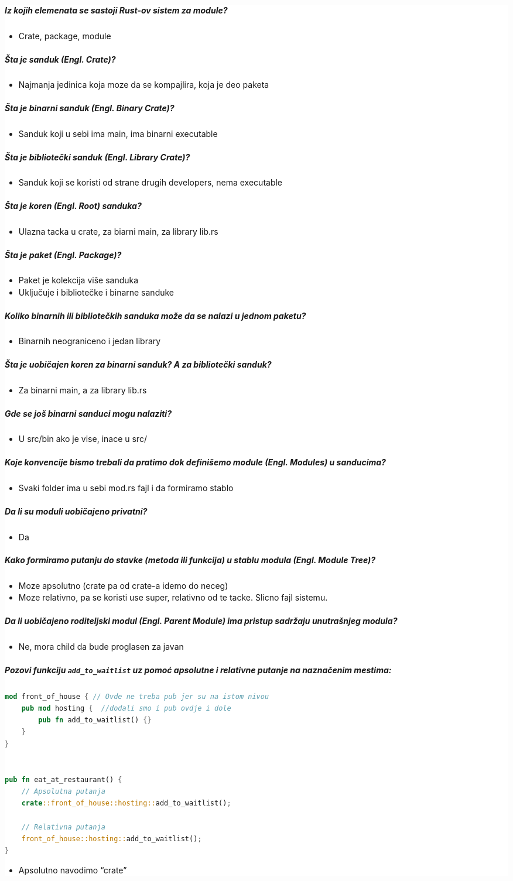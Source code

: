 ##### Iz kojih elemenata se sastoji Rust-ov sistem za module?
- Crate, package, module

##### Šta je sanduk (Engl. Crate)?
- Najmanja jedinica koja moze da se kompajlira, koja je deo paketa

##### Šta je binarni sanduk (Engl. Binary Crate)?
- Sanduk koji u sebi ima main, ima binarni executable

##### Šta je bibliotečki sanduk (Engl. Library Crate)?
- Sanduk koji se koristi od strane drugih developers, nema executable

##### Šta je koren (Engl. Root) sanduka?
- Ulazna tacka u crate, za biarni main, za library lib.rs

##### Šta je paket (Engl. Package)?
- Paket je kolekcija više sanduka
- Uključuje i bibliotečke i binarne sanduke

##### Koliko binarnih ili bibliotečkih sanduka može da se nalazi u jednom paketu?
- Binarnih neograniceno i jedan library

##### Šta je uobičajen koren za binarni sanduk? A za bibliotečki sanduk?
- Za binarni main, a za library lib.rs

##### Gde se još binarni sanduci mogu nalaziti?
- U src/bin ako je vise, inace u src/

##### Koje konvencije bismo trebali da pratimo dok definišemo module (Engl. Modules) u sanducima?
- Svaki folder ima u sebi mod.rs fajl i da formiramo stablo

##### Da li su moduli uobičajeno privatni?
- Da

##### Kako formiramo putanju do stavke (metoda ili funkcija) u stablu modula (Engl. Module Tree)?
- Moze apsolutno (crate pa od crate-a idemo do neceg)
- Moze relativno, pa se koristi use super, relativno od te tacke. Slicno fajl sistemu.

##### Da li uobičajeno roditeljski modul (Engl. Parent Module) ima pristup sadržaju unutrašnjeg modula?
- Ne, mora child da bude proglasen za javan

##### Pozovi funkciju `add_to_waitlist` uz pomoć apsolutne i relativne putanje na naznačenim mestima:
```rust
mod front_of_house { // Ovde ne treba pub jer su na istom nivou
    pub mod hosting {  //dodali smo i pub ovdje i dole
        pub fn add_to_waitlist() {}
    }
}


pub fn eat_at_restaurant() {
    // Apsolutna putanja
    crate::front_of_house::hosting::add_to_waitlist();

    // Relativna putanja
    front_of_house::hosting::add_to_waitlist();
}
```
- Apsolutno navodimo “crate”